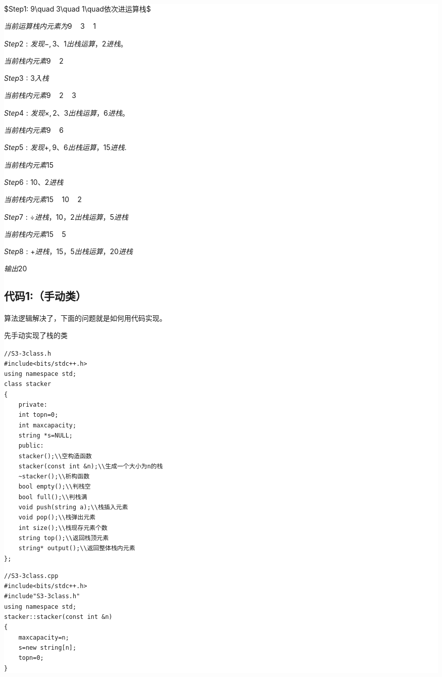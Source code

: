 $Step1: 9\quad 3\quad 1\quad依次进运算栈$

$当前运算栈内元素为9\quad 3\quad 1\quad$

$Step2: 发现-,3、1出栈运算，2进栈。$

$当前栈内元素9\quad 2$

$Step3: 3入栈$

$当前栈内元素9\quad 2\quad 3$

$Step4: 发现\times ,2、3出栈运算，6进栈。$

$当前栈内元素9\quad 6$

$Step5: 发现+ ,9、6出栈运算，15进栈.$

$当前栈内元素15$

$Step6: 10、2进栈$

$当前栈内元素15 \quad 10 \quad 2$

$Step7:  \div 进栈，10，2出栈运算，5进栈$

$当前栈内元素15 \quad 5$

$Step8:  + 进栈，15，5出栈运算，20进栈$

$输出20$

## 代码1:（手动类）

算法逻辑解决了，下面的问题就是如何用代码实现。

先手动实现了栈的类
```
//S3-3class.h
#include<bits/stdc++.h>
using namespace std;
class stacker
{
    private:
    int topn=0;
    int maxcapacity;
    string *s=NULL;
    public:
    stacker();\\空构造函数
    stacker(const int &n);\\生成一个大小为n的栈
    ~stacker();\\析构函数
    bool empty();\\判栈空
    bool full();\\判栈满
    void push(string a);\\栈插入元素
    void pop();\\栈弹出元素
    int size();\\栈现存元素个数
    string top();\\返回栈顶元素
    string* output();\\返回整体栈内元素
};
```
```
//S3-3class.cpp
#include<bits/stdc++.h>
#include"S3-3class.h"
using namespace std;
stacker::stacker(const int &n)
{
    maxcapacity=n;
    s=new string[n];
    topn=0;
}
```